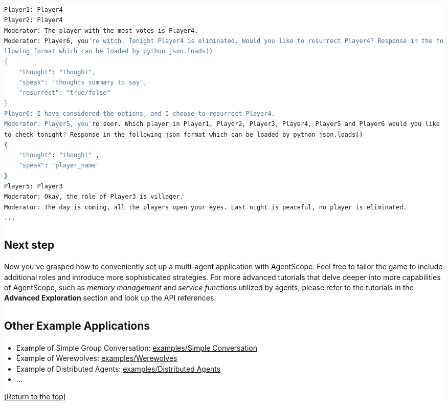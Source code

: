 ```bash
Player1: Player4
Player2: Player4
Moderator: The player with the most votes is Player4.
Moderator: Player6, you're witch. Tonight Player4 is eliminated. Would you like to resurrect Player4? Response in the following format which can be loaded by python json.loads()
{
    "thought": "thought",
    "speak": "thoughts summary to say",
    "resurrect": "true/false"
}
Player6: I have considered the options, and I choose to resurrect Player4.
Moderator: Player5, you're seer. Which player in Player1, Player2, Player3, Player4, Player5 and Player6 would you like to check tonight? Response in the following json format which can be loaded by python json.loads()
{
    "thought": "thought" ,
    "speak": "player_name"
}
Player5: Player3
Moderator: Okay, the role of Player3 is villager.
Moderator: The day is coming, all the players open your eyes. Last night is peaceful, no player is eliminated.
...
```

## Next step

Now you've grasped how to conveniently set up a multi-agent application with AgentScope. Feel free to tailor the game to include additional roles and introduce more sophisticated strategies. For more advanced tutorials that delve deeper into more capabilities of AgentScope, such as *memory management* and *service functions* utilized by agents, please refer to the tutorials in the **Advanced Exploration** section and look up the API references.

## Other Example Applications

- Example of Simple Group Conversation: [examples/Simple Conversation](https://github.com/modelscope/agentscope/tree/main/examples/simple_chat/README.md)
- Example of Werewolves: [examples/Werewolves](https://github.com/modelscope/agentscope/tree/main/examples/werewolves/README.md)
- Example of Distributed Agents: [examples/Distributed Agents](https://github.com/modelscope/agentscope/tree/main/examples/distributed_agents/README.md)
- ...

[[Return to the top]](#crafting-your-first-application)
